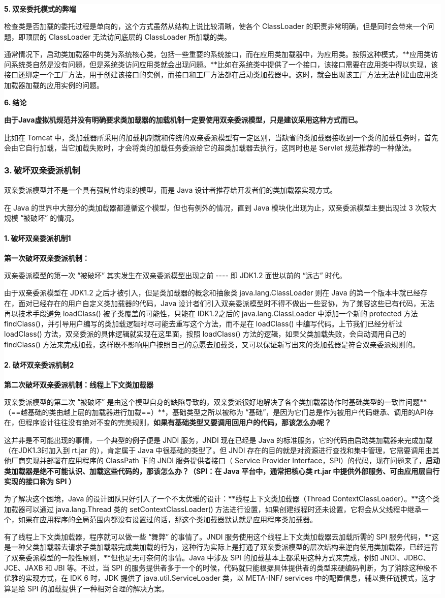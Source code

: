 

**5. 双亲委托模式的弊端**

检查类是否加载的委托过程是单向的，这个方式虽然从结构上说比较清晰，使各个 ClassLoader 的职责非常明确，但是同时会带来一个问题，即顶层的 ClassLoader 无法访问底层的 ClassLoader 所加载的类。

通常情况下，启动类加载器中的类为系统核心类，包括一些重要的系统接口，而在应用类加载器中，为应用类。按照这种模式，**应用类访问系统类自然是没有问题，但是系统类访问应用类就会出现问题。**比如在系统类中提供了一个接口，该接口需要在应用类中得以实现，该接口还绑定一个工厂方法，用于创建该接口的实例，而接口和工厂方法都在启动类加载器中。这时，就会出现该工厂方法无法创建由应用类加载器加载的应用实例的问题。



**6. 结论**

**由于Java虚拟机规范并没有明确要求类加载器的加载机制一定要使用双亲委派模型，只是建议采用这种方式而已。**

比如在 Tomcat 中，类加载器所采用的加载机制就和传统的双亲委派模型有一定区别，当缺省的类加载器接收到一个类的加载任务时，首先会由它自行加载，当它加载失败时，才会将类的加载任务委派给它的超类加载器去执行，这同时也是 Servlet 规范推荐的一种做法。



### 3. 破坏双亲委派机制

双亲委派模型并不是一个具有强制性约束的模型，而是 Java 设计者推荐给开发者们的类加载器实现方式。

在 Java 的世界中大部分的类加载器都遵循这个模型，但也有例外的情况，直到 Java 模块化出现为止，双亲委派模型主要出现过 3 次较大规模 “被破坏” 的情况。

#### 1. 破坏双亲委派机制1

**第一次破坏双亲委派机制：**

双亲委派模型的第一次 “被破坏” 其实发生在双亲委派模型出现之前 ---- 即 JDK1.2 面世以前的 “远古” 时代。

由于双亲委派模型在 JDK1.2 之后才被引入，但是类加载器的概念和抽象类 java.lang.ClassLoader 则在 Java 的第一个版本中就已经存在，面对已经存在的用户自定义类加载器的代码，Java 设计者们引入双亲委派模型时不得不做出一些妥协，为了兼容这些已有代码，无法再以技术手段避免 loadClass() 被子类覆盖的可能性，只能在 IDK1.2之后的 java.lang.ClassLoader 中添加一个新的 protected 方法 findClass()，并引导用户编写的类加载逻辑时尽可能去重写这个方法，而不是在 loadClass() 中编写代码。上节我们已经分析过 loadClass() 方法，双亲委派的具体逻辑就实现在这里面，按照 loadClass() 方法的逻辑，如果父类加载失败，会自动调用自己的 findClass() 方法来完成加载，这样既不影响用户按照自己的意愿去加载类，又可以保证新写出来的类加载器是符合双亲委派规则的。



#### 2. 破坏双亲委派机制2

**第二次破坏双亲委派机制：线程上下文类加载器**

双亲委派模型的第二次 “被破坏” 是由这个模型自身的缺陷导致的，双亲委派很好地解决了各个类加载器协作时基础类型的一致性问题**（==越基础的类由越上层的加载器进行加载==）**，基础类型之所以被称为 “基础”，是因为它们总是作为被用户代码继承、调用的API存在，但程序设计往往没有绝对不变的完美规则，**如果有基础类型又要调用回用户的代码，那该怎么办呢？**

这并非是不可能出现的事情，一个典型的例子便是 JNDI 服务，JNDI 现在已经是 Java 的标准服务，它的代码由启动类加载器来完成加载（在JDK1.3时加入到 rt.jar 的），肯定属于 Java 中很基础的类型了。但 JNDI 存在的目的就是对资源进行查找和集中管理，它需要调用由其他厂商实现并部署在应用程序的 ClassPath 下的 JNDI 服务提供者接口（ Service Provider Interface，SPI）的代码，现在问题来了，**启动类加载器是绝不可能认识、加载这些代码的，那该怎么办？（SPI：在 Java 平台中，通常把核心类 rt.jar 中提供外部服务、可由应用层自行实现的接口称为 SPI ）**

为了解决这个困境，Java 的设计团队只好引入了一个不太优雅的设计：**线程上下文类加载器（Thread ContextClassLoader）。**这个类加载器可以通过 java.lang.Thread 类的 setContextClassLoader() 方法进行设置，如果创建线程时还未设置，它将会从父线程中继承一个，如果在应用程序的全局范围内都没有设置过的话，那这个类加载器默认就是应用程序类加载器。

有了线程上下文类加载器，程序就可以做一些 “舞弊” 的事情了。JNDI 服务使用这个线程上下文类加载器去加载所需的 SPI 服务代码，**这是一种父类加载器去请求子类加载器完成类加载的行为，这种行为实际上是打通了双亲委派模型的层次结构来逆向使用类加载器，已经违背了双亲委派模型的一般性原则，**但也是无可奈何的事情。Java 中涉及 SPI 的加载基本上都采用这种方式来完成，例如 JNDI、JDBC、JCE、JAXB 和 JBI 等。不过，当 SPI 的服务提供者多于一个的时候，代码就只能根据具体提供者的类型来硬编码判断，为了消除这种极不优雅的实现方式，在 IDK 6 时，JDK 提供了 java.util.ServiceLoader 类，以 META-INF/ services 中的配置信息，辅以责任链模式，这才算是给 SPI 的加载提供了一种相对合理的解决方案。
